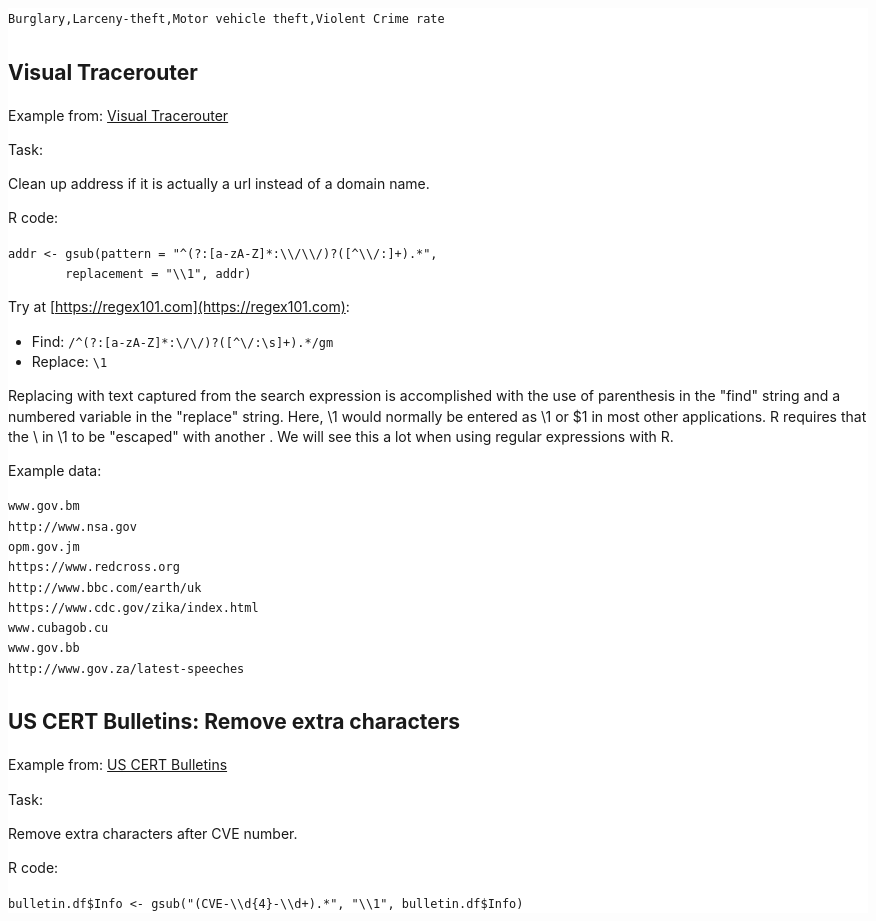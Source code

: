 ```
Burglary,Larceny-theft,Motor vehicle theft,Violent Crime rate
```

## Visual Tracerouter

Example from: [Visual Tracerouter](https://github.com/brianhigh/visual-tracerouter/blob/master/visual-traceroute.R)

Task:

Clean up address if it is actually a url instead of a domain name.

R code:

```
addr <- gsub(pattern = "^(?:[a-zA-Z]*:\\/\\/)?([^\\/:]+).*",
        replacement = "\\1", addr)
```

Try at [https://regex101.com](https://regex101.com):

* Find: `/^(?:[a-zA-Z]*:\/\/)?([^\/:\s]+).*/gm`
* Replace: `\1`

Replacing with text captured from the search expression is accomplished
with the use of parenthesis in the "find" string and a numbered variable
in the "replace" string.  Here, \\1 would normally be entered as \1 or $1
in most other applications. R requires that the \ in \1 to be "escaped" with
another \. We will see this a lot when using regular expressions with R.

Example data:

```
www.gov.bm
http://www.nsa.gov
opm.gov.jm
https://www.redcross.org
http://www.bbc.com/earth/uk
https://www.cdc.gov/zika/index.html
www.cubagob.cu
www.gov.bb
http://www.gov.za/latest-speeches
```

## US CERT Bulletins: Remove extra characters

Example from: [US CERT Bulletins](https://github.com/brianhigh/us-cert-bulletins/blob/master/us-cert-bulletins.R)

Task:

Remove extra characters after CVE number.


R code:

```
bulletin.df$Info <- gsub("(CVE-\\d{4}-\\d+).*", "\\1", bulletin.df$Info)
```
